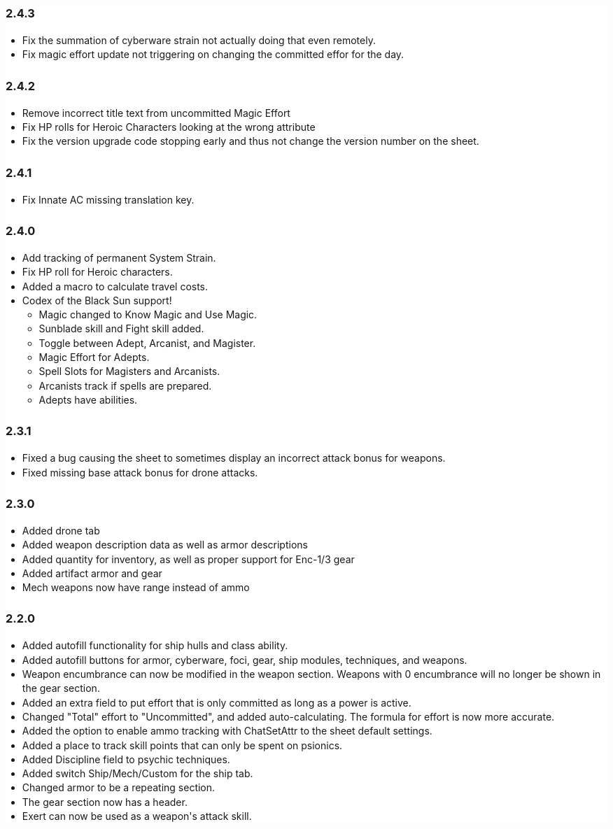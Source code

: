 ### 2.4.3

* Fix the summation of cyberware strain not actually doing that even remotely.
* Fix magic effort update not triggering on changing the committed effor for the
  day.

### 2.4.2

* Remove incorrect title text from uncommitted Magic Effort
* Fix HP rolls for Heroic Characters looking at the wrong attribute
* Fix the version upgrade code stopping early and thus not change the version
  number on the sheet.

### 2.4.1

* Fix Innate AC missing translation key.

### 2.4.0

* Add tracking of permanent System Strain.
* Fix HP roll for Heroic characters.
* Added a macro to calculate travel costs.
* Codex of the Black Sun support!
  * Magic changed to Know Magic and Use Magic.
  * Sunblade skill and Fight skill added.
  * Toggle between Adept, Arcanist, and Magister.
  * Magic Effort for Adepts.
  * Spell Slots for Magisters and Arcanists.
  * Arcanists track if spells are prepared.
  * Adepts have abilities.

### 2.3.1

* Fixed a bug causing the sheet to sometimes display an incorrect attack bonus
  for weapons.
* Fixed missing base attack bonus for drone attacks.

### 2.3.0

* Added drone tab
* Added weapon description data as well as armor descriptions
* Added quantity for inventory, as well as proper support for Enc-1/3 gear
* Added artifact armor and gear
* Mech weapons now have range instead of ammo

### 2.2.0

* Added autofill functionality for ship hulls and class ability.
* Added autofill buttons for armor, cyberware, foci, gear, ship modules,
  techniques, and weapons.
* Weapon encumbrance can now be modified in the weapon section. Weapons with 0
  encumbrance will no longer be shown in the gear section.
* Added an extra field to put effort that is only committed as long as a power
  is active.
* Changed "Total" effort to "Uncommitted", and added auto-calculating. The
  formula for effort is now more accurate.
* Added the option to enable ammo tracking with ChatSetAttr to the sheet default
  settings.
* Added a place to track skill points that can only be spent on psionics.
* Added Discipline field to psychic techniques.
* Added switch Ship/Mech/Custom for the ship tab.
* Changed armor to be a repeating section.
* The gear section now has a header.
* Exert can now be used as a weapon's attack skill.